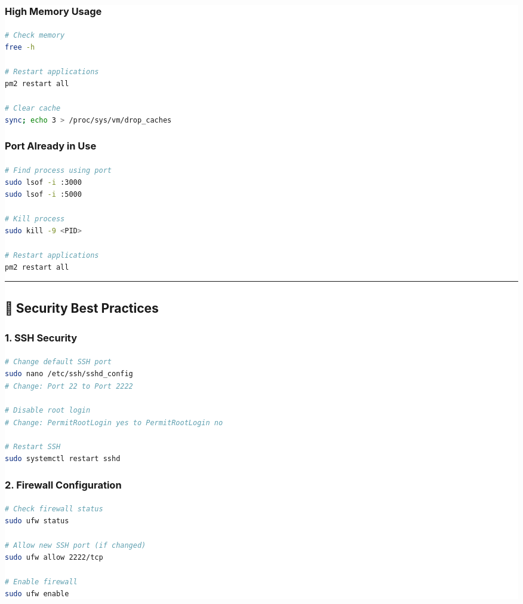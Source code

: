 ### High Memory Usage

```bash
# Check memory
free -h

# Restart applications
pm2 restart all

# Clear cache
sync; echo 3 > /proc/sys/vm/drop_caches
```

### Port Already in Use

```bash
# Find process using port
sudo lsof -i :3000
sudo lsof -i :5000

# Kill process
sudo kill -9 <PID>

# Restart applications
pm2 restart all
```

---

## 🔐 Security Best Practices

### 1. SSH Security

```bash
# Change default SSH port
sudo nano /etc/ssh/sshd_config
# Change: Port 22 to Port 2222

# Disable root login
# Change: PermitRootLogin yes to PermitRootLogin no

# Restart SSH
sudo systemctl restart sshd
```

### 2. Firewall Configuration

```bash
# Check firewall status
sudo ufw status

# Allow new SSH port (if changed)
sudo ufw allow 2222/tcp

# Enable firewall
sudo ufw enable
```
